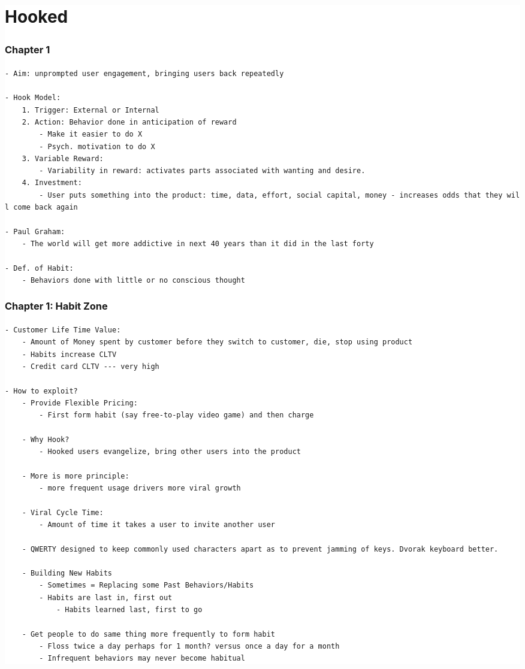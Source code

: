# Hooked

### Chapter 1
    - Aim: unprompted user engagement, bringing users back repeatedly
    
    - Hook Model:
        1. Trigger: External or Internal
        2. Action: Behavior done in anticipation of reward
            - Make it easier to do X
            - Psych. motivation to do X
        3. Variable Reward:
            - Variability in reward: activates parts associated with wanting and desire.
        4. Investment:
            - User puts something into the product: time, data, effort, social capital, money - increases odds that they will come back again
    
    - Paul Graham:
        - The world will get more addictive in next 40 years than it did in the last forty

    - Def. of Habit:
        - Behaviors done with little or no conscious thought

### Chapter 1: Habit Zone

    - Customer Life Time Value:
        - Amount of Money spent by customer before they switch to customer, die, stop using product
        - Habits increase CLTV
        - Credit card CLTV --- very high

    - How to exploit?
        - Provide Flexible Pricing:
            - First form habit (say free-to-play video game) and then charge
        
        - Why Hook? 
            - Hooked users evangelize, bring other users into the product
        
        - More is more principle:
            - more frequent usage drivers more viral growth

        - Viral Cycle Time:
            - Amount of time it takes a user to invite another user

        - QWERTY designed to keep commonly used characters apart as to prevent jamming of keys. Dvorak keyboard better. 

        - Building New Habits
            - Sometimes = Replacing some Past Behaviors/Habits
            - Habits are last in, first out
                - Habits learned last, first to go

        - Get people to do same thing more frequently to form habit
            - Floss twice a day perhaps for 1 month? versus once a day for a month
            - Infrequent behaviors may never become habitual
